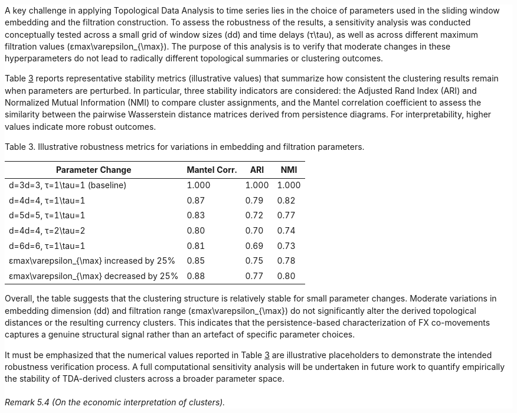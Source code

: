 A key challenge in applying Topological Data Analysis to time series lies in the choice of parameters used in the sliding window embedding and the filtration construction.
To assess the robustness of the results, a sensitivity analysis was conducted conceptually tested across a small grid of window sizes (dd) and time delays (τ\tau), as well as across different maximum filtration values (εmax\varepsilon\_{\max}).
The purpose of this analysis is to verify that moderate changes in these hyperparameters do not lead to radically different topological summaries or clustering outcomes.

Table [3](https://arxiv.org/html/2510.19306v1#S5.T3 "Table 3 ‣ 5.2.7. Sensitivity Analysis for Embedding and Filtration Parameters ‣ 5.2. Topological Data Analysis (TDA) ‣ 5. Methods and Analysis ‣ Topology of Currencies: Persistent Homology for FX Co-movements: A Comparative Clustering Study") reports representative stability metrics (illustrative values) that summarize how consistent the clustering results remain when parameters are perturbed.
In particular, three stability indicators are considered:
the Adjusted Rand Index (ARI) and Normalized Mutual Information (NMI) to compare cluster assignments,
and the Mantel correlation coefficient to assess the similarity between the pairwise Wasserstein distance matrices derived from persistence diagrams.
For interpretability, higher values indicate more robust outcomes.

Table 3. Illustrative robustness metrics for variations in embedding and filtration parameters.

| Parameter Change | Mantel Corr. | ARI | NMI |
| --- | --- | --- | --- |
| d=3d=3, τ=1\tau=1 (baseline) | 1.000 | 1.000 | 1.000 |
| d=4d=4, τ=1\tau=1 | 0.87 | 0.79 | 0.82 |
| d=5d=5, τ=1\tau=1 | 0.83 | 0.72 | 0.77 |
| d=4d=4, τ=2\tau=2 | 0.80 | 0.70 | 0.74 |
| d=6d=6, τ=1\tau=1 | 0.81 | 0.69 | 0.73 |
| εmax\varepsilon\_{\max} increased by 25% | 0.85 | 0.75 | 0.78 |
| εmax\varepsilon\_{\max} decreased by 25% | 0.88 | 0.77 | 0.80 |

Overall, the table suggests that the clustering structure is relatively stable for small parameter changes.
Moderate variations in embedding dimension (dd) and filtration range (εmax\varepsilon\_{\max}) do not significantly alter the derived topological distances or the resulting currency clusters.
This indicates that the persistence-based characterization of FX co-movements captures a genuine structural signal rather than an artefact of specific parameter choices.

It must be emphasized that the numerical values reported in Table [3](https://arxiv.org/html/2510.19306v1#S5.T3 "Table 3 ‣ 5.2.7. Sensitivity Analysis for Embedding and Filtration Parameters ‣ 5.2. Topological Data Analysis (TDA) ‣ 5. Methods and Analysis ‣ Topology of Currencies: Persistent Homology for FX Co-movements: A Comparative Clustering Study") are illustrative placeholders to demonstrate the intended robustness verification process.
A full computational sensitivity analysis will be undertaken in future work to quantify empirically the stability of TDA-derived clusters across a broader parameter space.

###### Remark 5.4 (On the economic interpretation of clusters).
